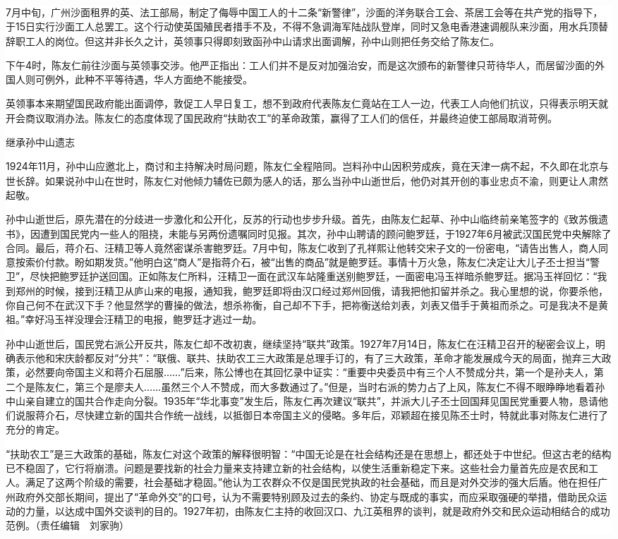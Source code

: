
7月中旬，广州沙面租界的英、法工部局，制定了侮辱中国工人的十二条“新警律”，沙面的洋务联合工会、茶居工会等在共产党的指导下，于15日实行沙面工人总罢工。这个行动使英国殖民者措手不及，不得不急调海军陆战队登岸，同时又急电香港速调舰队来沙面，用水兵顶替辞职工人的岗位。但这并非长久之计，英领事只得即刻致函孙中山请求出面调解，孙中山则把任务交给了陈友仁。


下午4时，陈友仁前往沙面与英领事交涉。他严正指出：工人们并不是反对加强治安，而是这次颁布的新警律只苛待华人，而居留沙面的外国人则可例外，此种不平等待遇，华人方面绝不能接受。


英领事本来期望国民政府能出面调停，敦促工人早日复工，想不到政府代表陈友仁竟站在工人一边，代表工人向他们抗议，只得表示明天就开会商议取消办法。陈友仁的态度体现了国民政府“扶助农工”的革命政策，赢得了工人们的信任，并最终迫使工部局取消苛例。

继承孙中山遗志


1924年11月，孙中山应邀北上，商讨和主持解决时局问题，陈友仁全程陪同。岂料孙中山因积劳成疾，竟在天津一病不起，不久即在北京与世长辞。如果说孙中山在世时，陈友仁对他倾力辅佐已颇为感人的话，那么当孙中山逝世后，他仍对其开创的事业忠贞不渝，则更让人肃然起敬。


孙中山逝世后，原先潜在的分歧进一步激化和公开化，反苏的行动也步步升级。首先，由陈友仁起草、孙中山临终前亲笔签字的《致苏俄遗书》，因遭到国民党内一些人的阻挠，未能与另两份遗嘱同时见报。其次，孙中山聘请的顾问鲍罗廷，于1927年6月被武汉国民党中央解除了合同。最后，蒋介石、汪精卫等人竟然密谋杀害鲍罗廷。7月中旬，陈友仁收到了孔祥熙让他转交宋子文的一份密电，“请告出售人，商人同意按索价付款。盼如期发货。”他明白这“商人”是指蒋介石，被“出售的商品”就是鲍罗廷。事情十万火急，陈友仁决定让大儿子丕士担当“警卫”，尽快把鲍罗廷护送回国。正如陈友仁所料，汪精卫一面在武汉车站隆重送别鲍罗廷，一面密电冯玉祥暗杀鲍罗廷。据冯玉祥回忆：“我到郑州的时候，接到汪精卫从庐山来的电报，通知我，鲍罗廷即将由汉口经过郑州回俄，请我把他扣留并杀之。我心里想的说，你要杀他，你自己何不在武汉下手？他显然学的曹操的做法，想杀祢衡，自己却不下手，把祢衡送给刘表，刘表又借手于黄祖而杀之。可是我决不是黄祖。”幸好冯玉祥没理会汪精卫的电报，鲍罗廷才逃过一劫。


孙中山逝世后，国民党右派公开反共，陈友仁却不改初衷，继续坚持“联共”政策。1927年7月14日，陈友仁在汪精卫召开的秘密会议上，明确表示他和宋庆龄都反对“分共”：“联俄、联共、扶助农工三大政策是总理手订的，有了三大政策，革命才能发展成今天的局面，抛弃三大政策，必然要向帝国主义和蒋介石屈服……”后来，陈公博也在其回忆录中证实：“重要中央委员中有三个人不赞成分共，第一个是孙夫人，第二个是陈友仁，第三个是廖夫人……虽然三个人不赞成，而大多数通过了。”但是，当时右派的势力占了上风，陈友仁不得不眼睁睁地看着孙中山亲自建立的国共合作走向分裂。1935年“华北事变”发生后，陈友仁再次建议“联共”，并派大儿子丕士回国拜见国民党重要人物，恳请他们说服蒋介石，尽快建立新的国共合作统一战线，以抵御日本帝国主义的侵略。多年后，邓颖超在接见陈丕士时，特就此事对陈友仁进行了充分的肯定。


“扶助农工”是三大政策的基础，陈友仁对这个政策的解释很明智：“中国无论是在社会结构还是在思想上，都还处于中世纪。但这古老的结构已不稳固了，它行将崩溃。问题是要找新的社会力量来支持建立新的社会结构，以使生活重新稳定下来。这些社会力量首先应是农民和工人。满足了这两个阶级的需要，社会基础才稳固。”他认为工农群众不仅是国民党执政的社会基础，而且是对外交涉的强大后盾。他在担任广州政府外交部长期间，提出了“革命外交”的口号，认为不需要特别顾及过去的条约、协定与既成的事实，而应采取强硬的举措，借助民众运动的力量，以达成中国外交谈判的目的。1927年初，由陈友仁主持的收回汉口、九江英租界的谈判，就是政府外交和民众运动相结合的成功范例。（责任编辑　刘家驹）


